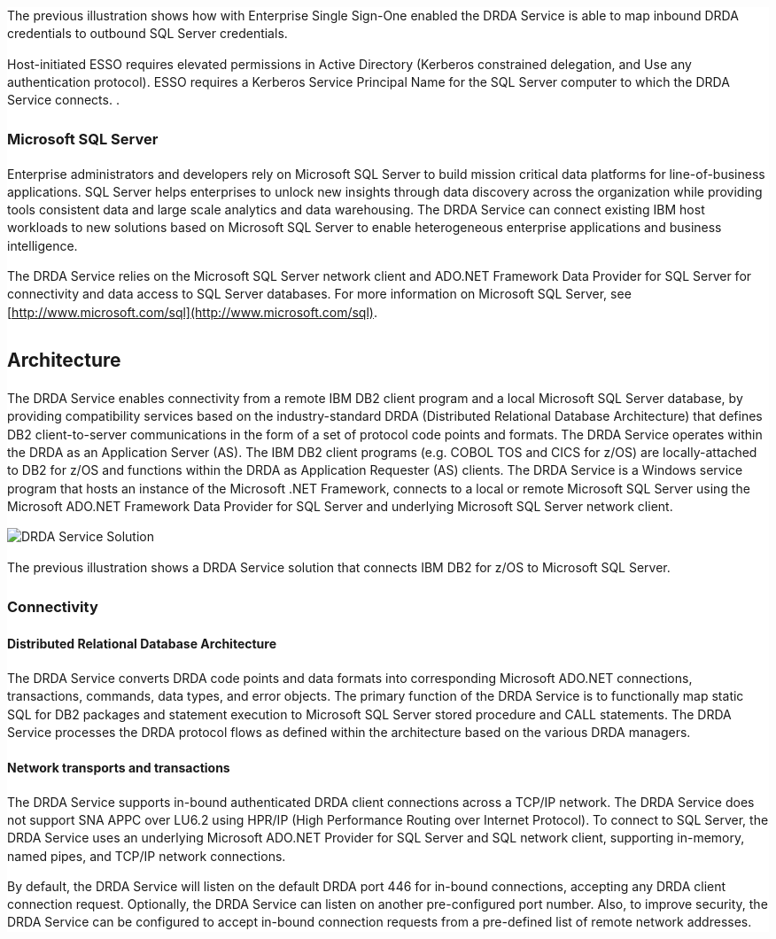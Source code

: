  The previous illustration shows how with Enterprise Single Sign-One enabled the DRDA Service is able to map inbound DRDA credentials to outbound SQL Server credentials.  
  
 Host-initiated ESSO requires elevated permissions in Active Directory (Kerberos constrained delegation, and Use any authentication protocol). ESSO requires a Kerberos Service Principal Name for the SQL Server computer to which the DRDA Service connects. .  
  
### Microsoft SQL Server  
 Enterprise administrators and developers rely on Microsoft SQL Server to build mission critical data platforms for line-of-business applications. SQL Server helps enterprises to unlock new insights through data discovery across the organization while providing tools consistent data and large scale analytics and data warehousing. The DRDA Service can connect existing IBM host workloads to new solutions based on Microsoft SQL Server to enable heterogeneous enterprise applications and business intelligence.  
  
 The DRDA Service relies on the Microsoft SQL Server network client and ADO.NET Framework Data Provider for SQL Server for connectivity and data access to SQL Server databases. For more information on Microsoft SQL Server, see [http://www.microsoft.com/sql](http://www.microsoft.com/sql).  
  
## Architecture  
 The DRDA Service enables connectivity from a remote IBM DB2 client program and a local Microsoft SQL Server database, by providing compatibility services based on the industry-standard DRDA (Distributed Relational Database Architecture) that defines DB2 client-to-server communications in the form of a set of protocol code points and formats. The DRDA Service operates within the DRDA as an Application Server (AS). The IBM DB2 client programs (e.g. COBOL TOS and CICS for z/OS) are locally-attached to DB2 for z/OS and functions within the DRDA as Application Requester (AS) clients. The DRDA Service is a Windows service program that hosts an instance of the Microsoft .NET Framework, connects to a local or remote Microsoft SQL Server using the Microsoft ADO.NET Framework Data Provider for SQL Server and underlying Microsoft SQL Server network client.  
  
 ![DRDA Service Solution](../core/media/drdaservicesolution.png "DRDAServiceSolution")  
  
 The previous illustration shows a DRDA Service solution that connects IBM DB2 for z/OS to Microsoft SQL Server.  
  
### Connectivity  
  
#### Distributed Relational Database Architecture  
 The DRDA Service converts DRDA code points and data formats into corresponding Microsoft ADO.NET connections, transactions, commands, data types, and error objects. The primary function of the DRDA Service is to functionally map static SQL for DB2 packages and statement execution to Microsoft SQL Server stored procedure and CALL statements. The DRDA Service processes the DRDA protocol flows as defined within the architecture based on the various DRDA managers.  
  
#### Network transports and transactions  
 The DRDA Service supports in-bound authenticated DRDA client connections across a TCP/IP network. The DRDA Service does not support SNA APPC over LU6.2 using HPR/IP (High Performance Routing over Internet Protocol). To connect to SQL Server, the DRDA Service uses an underlying Microsoft ADO.NET Provider for SQL Server and SQL network client, supporting in-memory, named pipes, and TCP/IP network connections.  
  
 By default, the DRDA Service will listen on the default DRDA port 446 for in-bound connections, accepting any DRDA client connection request. Optionally, the DRDA Service can listen on another pre-configured port number. Also, to improve security, the DRDA Service can be configured to accept in-bound connection requests from a pre-defined list of remote network addresses.  
  